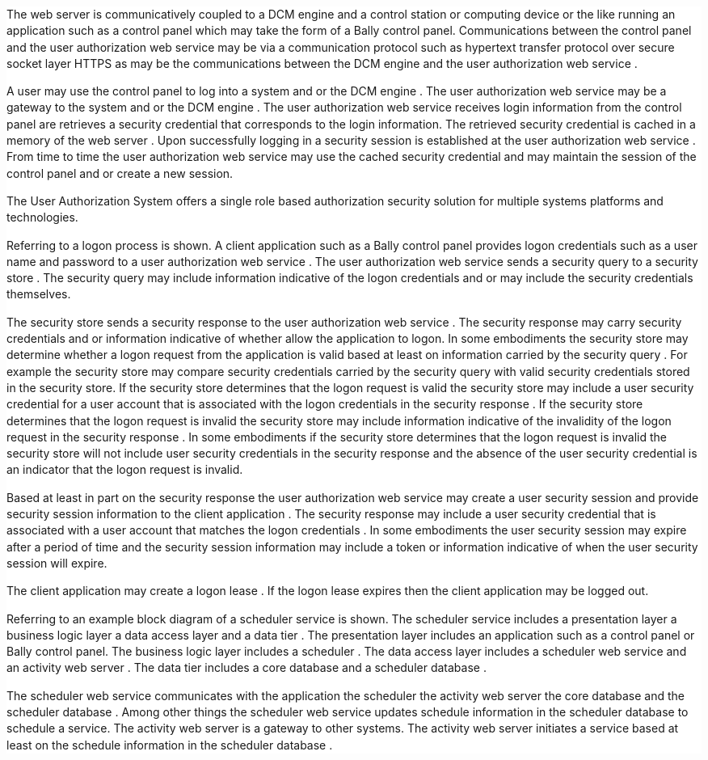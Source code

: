 The web server is communicatively coupled to a DCM engine and a control station or computing device or the like running an application such as a control panel which may take the form of a Bally control panel. Communications between the control panel and the user authorization web service may be via a communication protocol such as hypertext transfer protocol over secure socket layer HTTPS as may be the communications between the DCM engine and the user authorization web service .

A user may use the control panel to log into a system and or the DCM engine . The user authorization web service may be a gateway to the system and or the DCM engine . The user authorization web service receives login information from the control panel are retrieves a security credential that corresponds to the login information. The retrieved security credential is cached in a memory of the web server . Upon successfully logging in a security session is established at the user authorization web service . From time to time the user authorization web service may use the cached security credential and may maintain the session of the control panel and or create a new session.

The User Authorization System offers a single role based authorization security solution for multiple systems platforms and technologies.

Referring to a logon process is shown. A client application such as a Bally control panel provides logon credentials such as a user name and password to a user authorization web service . The user authorization web service sends a security query to a security store . The security query may include information indicative of the logon credentials and or may include the security credentials themselves.

The security store sends a security response to the user authorization web service . The security response may carry security credentials and or information indicative of whether allow the application to logon. In some embodiments the security store may determine whether a logon request from the application is valid based at least on information carried by the security query . For example the security store may compare security credentials carried by the security query with valid security credentials stored in the security store. If the security store determines that the logon request is valid the security store may include a user security credential for a user account that is associated with the logon credentials in the security response . If the security store determines that the logon request is invalid the security store may include information indicative of the invalidity of the logon request in the security response . In some embodiments if the security store determines that the logon request is invalid the security store will not include user security credentials in the security response and the absence of the user security credential is an indicator that the logon request is invalid.

Based at least in part on the security response the user authorization web service may create a user security session and provide security session information to the client application . The security response may include a user security credential that is associated with a user account that matches the logon credentials . In some embodiments the user security session may expire after a period of time and the security session information may include a token or information indicative of when the user security session will expire.

The client application may create a logon lease . If the logon lease expires then the client application may be logged out.

Referring to an example block diagram of a scheduler service is shown. The scheduler service includes a presentation layer a business logic layer a data access layer and a data tier . The presentation layer includes an application such as a control panel or Bally control panel. The business logic layer includes a scheduler . The data access layer includes a scheduler web service and an activity web server . The data tier includes a core database and a scheduler database .

The scheduler web service communicates with the application the scheduler the activity web server the core database and the scheduler database . Among other things the scheduler web service updates schedule information in the scheduler database to schedule a service. The activity web server is a gateway to other systems. The activity web server initiates a service based at least on the schedule information in the scheduler database .
